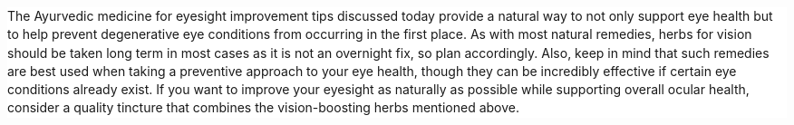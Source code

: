 The Ayurvedic medicine for eyesight improvement tips discussed today provide a natural way to not only support eye health but to help prevent degenerative eye conditions from occurring in the first place.
As with most natural remedies, herbs for vision should be taken long term in most cases as it is not an overnight fix, so plan accordingly.
Also, keep in mind that such remedies are best used when taking a preventive approach to your eye health, though they can be incredibly effective if certain eye conditions already exist.
If you want to improve your eyesight as naturally as possible while supporting overall ocular health, consider a quality tincture that combines the vision-boosting herbs mentioned above.
